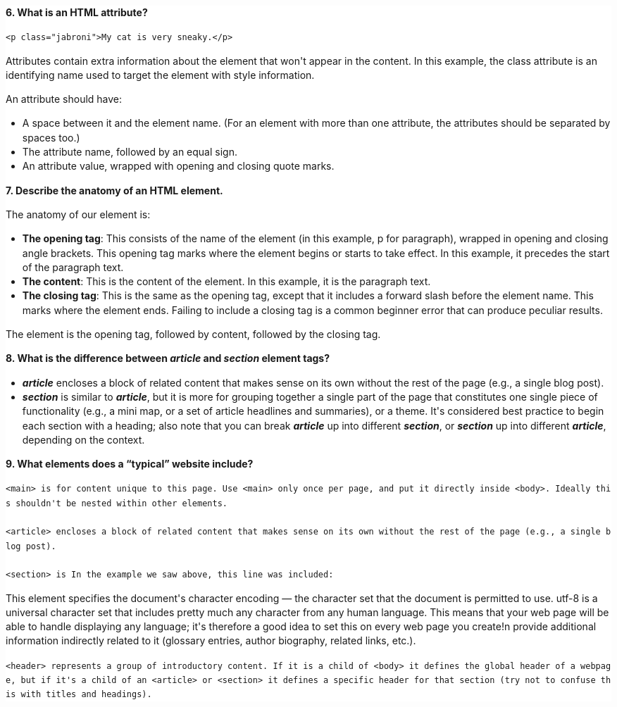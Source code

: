 **6. What is an HTML attribute?**

    <p class="jabroni">My cat is very sneaky.</p>

Attributes contain extra information about the element that won't appear in the content. In this example, the class attribute is an identifying name used to target the element with style information.

An attribute should have:

* A space between it and the element name. (For an element with more than one attribute, the attributes should be separated by spaces too.)
* The attribute name, followed by an equal sign.
* An attribute value, wrapped with opening and closing quote marks.

**7. Describe the anatomy of an HTML element.**

The anatomy of our element is:

* **The opening tag**: This consists of the name of the element (in this example, p for paragraph), wrapped in opening and closing angle brackets. This opening tag marks where the element begins or starts to take effect. In this example, it precedes the start of the paragraph text.
* **The content**: This is the content of the element. In this example, it is the paragraph text.
* **The closing tag**: This is the same as the opening tag, except that it includes a forward slash before the element name. This marks where the element ends. Failing to include a closing tag is a common beginner error that can produce peculiar results.

The element is the opening tag, followed by content, followed by the closing tag.

**8. What is the difference between *article* and *section* element tags?**

* ***article*** encloses a block of related content that makes sense on its own without the rest of the page (e.g., a single blog post).
* ***section*** is similar to ***article***, but it is more for grouping together a single part of the page that constitutes one single piece of functionality (e.g., a mini map, or a set of article headlines and summaries), or a theme. It's considered best practice to begin each section with a heading; also note that you can break ***article*** up into different ***section***, or ***section*** up into different ***article***, depending on the context.

**9. What elements does a “typical” website include?**

   
    <main> is for content unique to this page. Use <main> only once per page, and put it directly inside <body>. Ideally this shouldn't be nested within other elements.

    <article> encloses a block of related content that makes sense on its own without the rest of the page (e.g., a single blog post).

    <section> is In the example we saw above, this line was included:

<meta charset="utf-8" />

This element specifies the document's character encoding — the character set that the document is permitted to use. utf-8 is a universal character set that includes pretty much any character from any human language. This means that your web page will be able to handle displaying any language; it's therefore a good idea to set this on every web page you create!n provide additional information indirectly related to it (glossary entries, author biography, related links, etc.).

    <header> represents a group of introductory content. If it is a child of <body> it defines the global header of a webpage, but if it's a child of an <article> or <section> it defines a specific header for that section (try not to confuse this with titles and headings).
